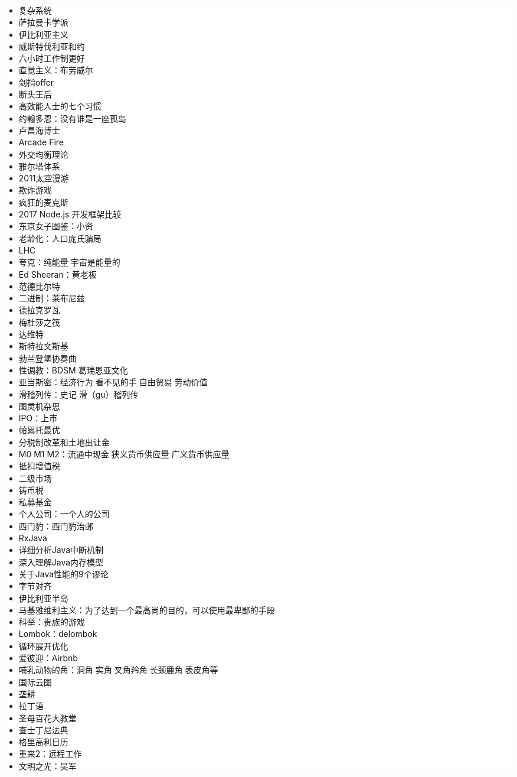 - 复杂系统
- 萨拉曼卡学派
- 伊比利亚主义
- 威斯特伐利亚和约
- 六小时工作制更好
- 直觉主义：布劳威尔
- 剑指offer
- 断头王后
- 高效能人士的七个习惯
- 约翰多恩：没有谁是一座孤岛 
- 卢昌海博士
- Arcade Fire
- 外交均衡理论
- 雅尔塔体系
- 2011太空漫游
- 欺诈游戏
- 疯狂的麦克斯
- 2017 Node.js 开发框架比较
- 东京女子图鉴：小资
- 老龄化：人口庞氏骗局 
- LHC
- 夸克：纯能量 宇宙是能量的
- Ed Sheeran：黄老板
- 范德比尔特
- 二进制：莱布尼兹
- 德拉克罗瓦
- 梅杜莎之筏
- 达维特
- 斯特拉文斯基
- 勃兰登堡协奏曲
- 性调教：BDSM 葛瑞恩亚文化
- 亚当斯密：经济行为 看不见的手 自由贸易 劳动价值
- 滑稽列传：史记 滑（gu）稽列传
- 图灵机杂思
- IPO：上市
- 帕累托最优
- 分税制改革和土地出让金
- M0 M1 M2：流通中现金 狭义货币供应量 广义货币供应量 
- 抵扣增值税
- 二级市场
- 铸币税
- 私募基金
- 个人公司：一个人的公司 
- 西门豹：西门豹治邺 
- RxJava
- 详细分析Java中断机制
- 深入理解Java内存模型
- 关于Java性能的9个谬论
- 字节对齐
- 伊比利亚半岛
- 马基雅维利主义：为了达到一个最高尚的目的，可以使用最卑鄙的手段 
- 科举：贵族的游戏 
- Lombok：delombok 
- 循环展开优化
- 爱彼迎：Airbnb 
- 哺乳动物的角：洞角 实角 叉角羚角 长颈鹿角 表皮角等
- 国际云图
- 垄耕
- 拉丁语
- 圣母百花大教堂
- 查士丁尼法典
- 格里高利日历
- 重来2：远程工作
- 文明之光：吴军